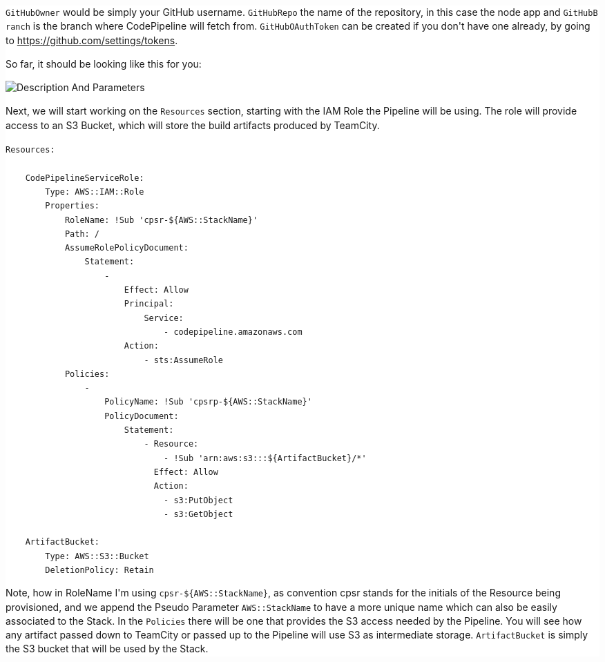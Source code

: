 
`GitHubOwner` would be simply your GitHub username. `GitHubRepo` the name of the repository, in this case the node app and `GitHubBranch` is the branch where CodePipeline will fetch from. `GitHubOAuthToken` can be created if you don't have one already, by going to https://github.com/settings/tokens.

So far, it should be looking like this for you:

![Description And Parameters](https://res.cloudinary.com/danielcondemarin/image/upload/v1509871274/AWS-CodePipeline-Integrating-with-TeamCity/description_and_parameters.png)


Next, we will start working on the `Resources` section, starting with the IAM Role the Pipeline will be using. The role will provide access to an S3 Bucket, which will store the build artifacts produced by TeamCity.

```
Resources:
   
    CodePipelineServiceRole:
        Type: AWS::IAM::Role
        Properties:
            RoleName: !Sub 'cpsr-${AWS::StackName}'
            Path: /
            AssumeRolePolicyDocument: 
                Statement:
                    -
                        Effect: Allow
                        Principal:
                            Service:
                                - codepipeline.amazonaws.com
                        Action:
                            - sts:AssumeRole
            Policies:
                - 
                    PolicyName: !Sub 'cpsrp-${AWS::StackName}'
                    PolicyDocument:
                        Statement:
                            - Resource:
                                - !Sub 'arn:aws:s3:::${ArtifactBucket}/*'
                              Effect: Allow
                              Action: 
                                - s3:PutObject
                                - s3:GetObject
    
    ArtifactBucket:
        Type: AWS::S3::Bucket
        DeletionPolicy: Retain

```

Note, how in RoleName I'm using `cpsr-${AWS::StackName}`, as convention cpsr stands for the initials of the Resource being provisioned, and we append the Pseudo Parameter `AWS::StackName` to have a more unique name which can also be easily associated to the Stack.
In the `Policies` there will be one that provides the S3 access needed by the Pipeline. You will see how any artifact passed down to TeamCity or passed up to the Pipeline will use S3 as intermediate storage. `ArtifactBucket` is simply the S3 bucket that will be used by the Stack.

